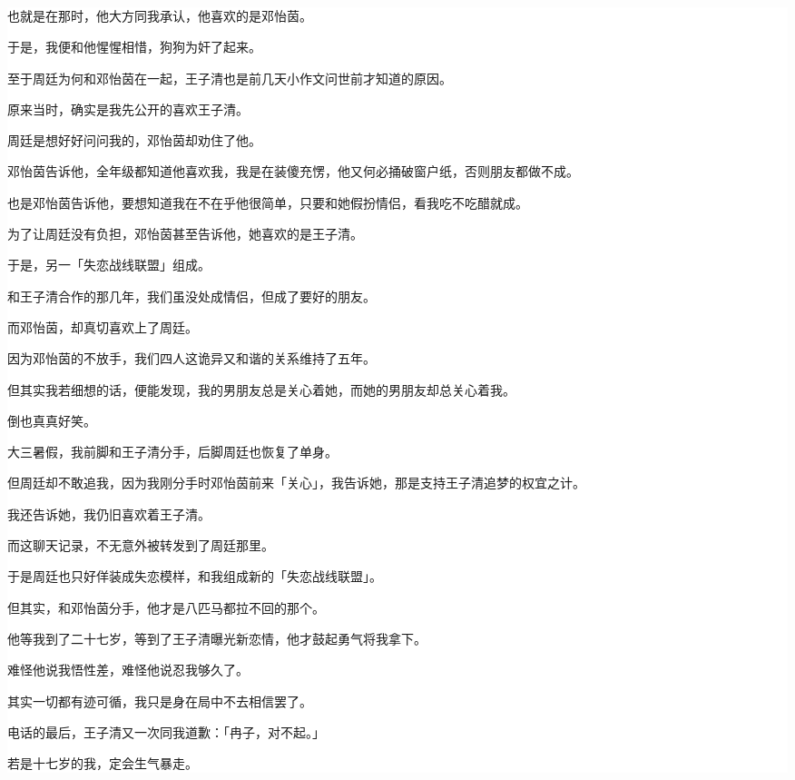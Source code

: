 也就是在那时，他大方同我承认，他喜欢的是邓怡茵。


于是，我便和他惺惺相惜，狗狗为奸了起来。


至于周廷为何和邓怡茵在一起，王子清也是前几天小作文问世前才知道的原因。


原来当时，确实是我先公开的喜欢王子清。


周廷是想好好问问我的，邓怡茵却劝住了他。


邓怡茵告诉他，全年级都知道他喜欢我，我是在装傻充愣，他又何必捅破窗户纸，否则朋友都做不成。


也是邓怡茵告诉他，要想知道我在不在乎他很简单，只要和她假扮情侣，看我吃不吃醋就成。


为了让周廷没有负担，邓怡茵甚至告诉他，她喜欢的是王子清。


于是，另一「失恋战线联盟」组成。


和王子清合作的那几年，我们虽没处成情侣，但成了要好的朋友。


而邓怡茵，却真切喜欢上了周廷。


因为邓怡茵的不放手，我们四人这诡异又和谐的关系维持了五年。


但其实我若细想的话，便能发现，我的男朋友总是关心着她，而她的男朋友却总关心着我。


倒也真真好笑。


大三暑假，我前脚和王子清分手，后脚周廷也恢复了单身。


但周廷却不敢追我，因为我刚分手时邓怡茵前来「关心」，我告诉她，那是支持王子清追梦的权宜之计。


我还告诉她，我仍旧喜欢着王子清。


而这聊天记录，不无意外被转发到了周廷那里。


于是周廷也只好佯装成失恋模样，和我组成新的「失恋战线联盟」。


但其实，和邓怡茵分手，他才是八匹马都拉不回的那个。


他等我到了二十七岁，等到了王子清曝光新恋情，他才鼓起勇气将我拿下。


难怪他说我悟性差，难怪他说忍我够久了。


其实一切都有迹可循，我只是身在局中不去相信罢了。


电话的最后，王子清又一次同我道歉：「冉子，对不起。」


若是十七岁的我，定会生气暴走。

